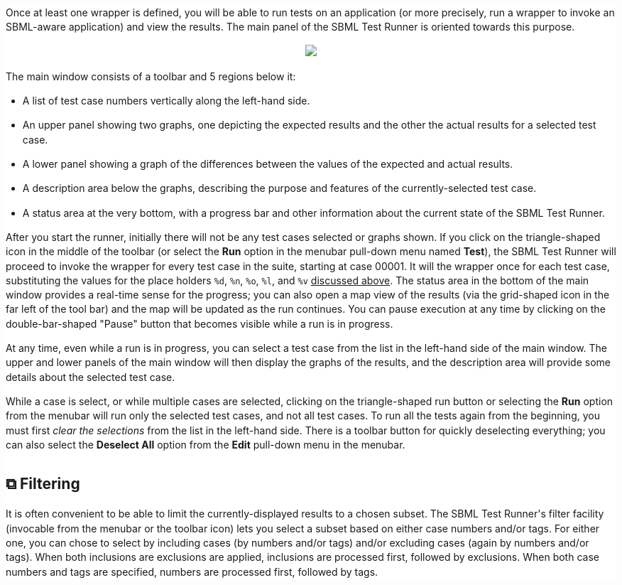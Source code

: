 Once at least one wrapper is defined, you will be able to run tests on an application (or more precisely, run a wrapper to invoke an SBML-aware application) and view the results.  The main panel of the SBML Test Runner is oriented towards this purpose.

<p align="center">
<img src=".graphics/example-run.png"/>
</p>

The main window consists of a toolbar and 5 regions below it:

* A list of test case numbers vertically along the left-hand side.

* An upper panel showing two graphs, one depicting the expected results and the other the actual results for a selected test case.

* A lower panel showing a graph of the differences between the values of the expected and actual results.
  
* A description area below the graphs, describing the purpose and features of the currently-selected test case.

* A status area at the very bottom, with a progress bar and other information about the current state of the SBML Test Runner.

After you start the runner, initially there will not be any test cases selected or graphs shown.  If you click on the triangle-shaped icon in the middle of the toolbar (or select the **Run** option in the menubar pull-down menu named **Test**), the SBML Test Runner will proceed to invoke the wrapper for every test case in the suite, starting at case 00001.  It will the wrapper once for each test case, substituting the values for the place holders `%d`, `%n`, `%o`, `%l`, and `%v` [discussed above](#user-content-wrappers).  The status area in the bottom of the main window provides a real-time sense for the progress; you can also open a map view of the results (via the grid-shaped icon in the far left of the tool bar) and the map will be updated as the run continues.  You can pause execution at any time by clicking on the double-bar-shaped "Pause" button that becomes visible while a run is in progress.

At any time, even while a run is in progress, you can select a test case from the list in the left-hand side of the main window.  The upper and lower panels of the main window will then display the graphs of the results, and the description area will provide some details about the selected test case.

While a case is select, or while multiple cases are selected, clicking on the triangle-shaped run button or selecting the **Run** option from the menubar will run only the selected test cases, and not all test cases.  To run all the tests again from the beginning, you must first _clear the selections_ from the list in the left-hand side.  There is a toolbar button for quickly deselecting everything; you can also select the **Deselect All** option from the **Edit** pull-down menu in the menubar.


⧉ Filtering
------------

It is often convenient to be able to limit the currently-displayed results to a chosen subset.  The SBML Test Runner's filter facility (invocable from the menubar or the toolbar icon) lets you select a subset based on either case numbers and/or tags.  For either one, you can chose to select by including cases (by numbers and/or tags) and/or excluding cases (again by numbers and/or tags).  When both inclusions are exclusions are applied, inclusions are processed first, followed by exclusions.  When both case numbers and tags are specified, numbers are processed first, followed by tags.

